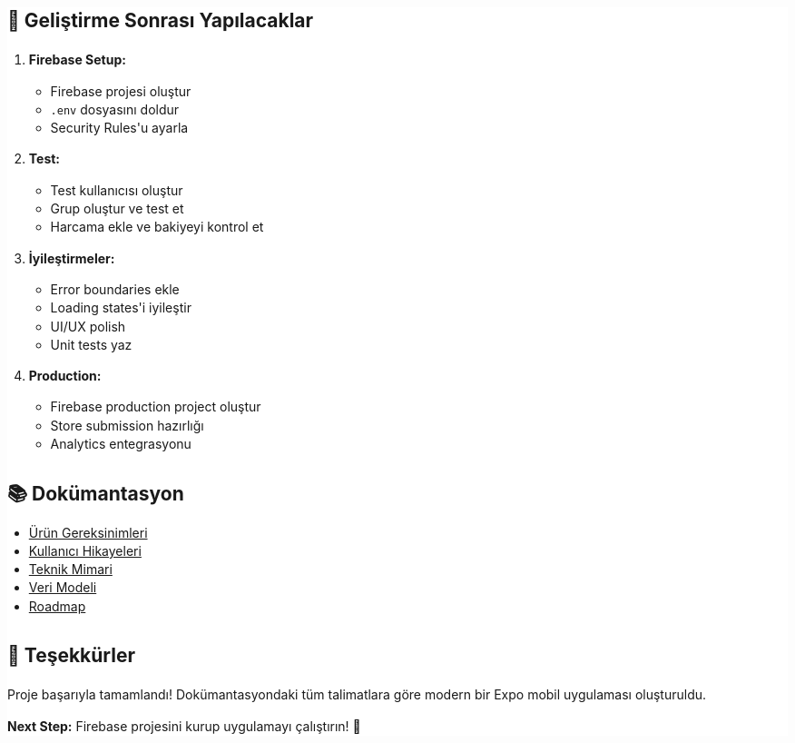 ## 🔧 Geliştirme Sonrası Yapılacaklar

1. **Firebase Setup:**
   - Firebase projesi oluştur
   - `.env` dosyasını doldur
   - Security Rules'u ayarla

2. **Test:**
   - Test kullanıcısı oluştur
   - Grup oluştur ve test et
   - Harcama ekle ve bakiyeyi kontrol et

3. **İyileştirmeler:**
   - Error boundaries ekle
   - Loading states'i iyileştir
   - UI/UX polish
   - Unit tests yaz

4. **Production:**
   - Firebase production project oluştur
   - Store submission hazırlığı
   - Analytics entegrasyonu

## 📚 Dokümantasyon

- [Ürün Gereksinimleri](docs/prd/product-requirements.md)
- [Kullanıcı Hikayeleri](docs/prd/user-stories.md)
- [Teknik Mimari](docs/technical/architecture-overview.md)
- [Veri Modeli](docs/technical/data-model.md)
- [Roadmap](docs/roadmap/milestones.md)

## 🙏 Teşekkürler

Proje başarıyla tamamlandı! Dokümantasyondaki tüm talimatlara göre modern bir Expo mobil uygulaması oluşturuldu.

**Next Step:** Firebase projesini kurup uygulamayı çalıştırın! 🚀

